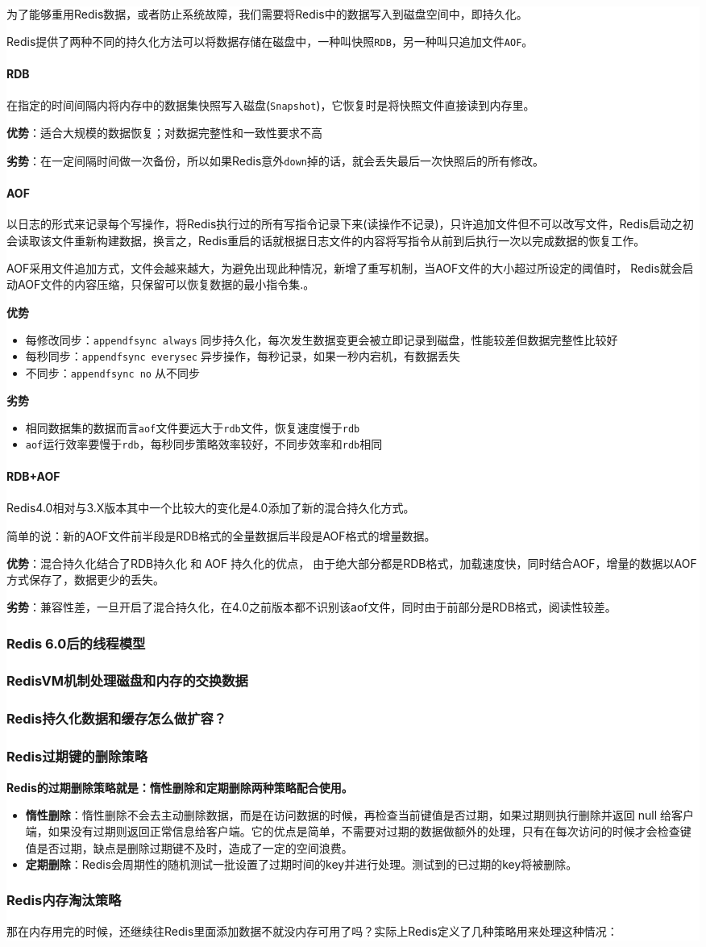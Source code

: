 为了能够重用Redis数据，或者防止系统故障，我们需要将Redis中的数据写入到磁盘空间中，即持久化。

Redis提供了两种不同的持久化方法可以将数据存储在磁盘中，一种叫快照`RDB`，另一种叫只追加文件`AOF`。

#### **RDB**

在指定的时间间隔内将内存中的数据集快照写入磁盘(`Snapshot`)，它恢复时是将快照文件直接读到内存里。

**优势**：适合大规模的数据恢复；对数据完整性和一致性要求不高

**劣势**：在一定间隔时间做一次备份，所以如果Redis意外`down`掉的话，就会丢失最后一次快照后的所有修改。

#### **AOF**

以日志的形式来记录每个写操作，将Redis执行过的所有写指令记录下来(读操作不记录)，只许追加文件但不可以改写文件，Redis启动之初会读取该文件重新构建数据，换言之，Redis重启的话就根据日志文件的内容将写指令从前到后执行一次以完成数据的恢复工作。

AOF采用文件追加方式，文件会越来越大，为避免出现此种情况，新增了重写机制，当AOF文件的大小超过所设定的阈值时， Redis就会启动AOF文件的内容压缩，只保留可以恢复数据的最小指令集.。

**优势**

- 每修改同步：`appendfsync always` 同步持久化，每次发生数据变更会被立即记录到磁盘，性能较差但数据完整性比较好
- 每秒同步：`appendfsync everysec` 异步操作，每秒记录，如果一秒内宕机，有数据丢失
- 不同步：`appendfsync no` 从不同步

**劣势**

- 相同数据集的数据而言`aof`文件要远大于`rdb`文件，恢复速度慢于`rdb`
- `aof`运行效率要慢于`rdb`，每秒同步策略效率较好，不同步效率和`rdb`相同

#### RDB+AOF

Redis4.0相对与3.X版本其中一个比较大的变化是4.0添加了新的混合持久化方式。

简单的说：新的AOF文件前半段是RDB格式的全量数据后半段是AOF格式的增量数据。

**优势**：混合持久化结合了RDB持久化 和 AOF 持久化的优点， 由于绝大部分都是RDB格式，加载速度快，同时结合AOF，增量的数据以AOF方式保存了，数据更少的丢失。

**劣势**：兼容性差，一旦开启了混合持久化，在4.0之前版本都不识别该aof文件，同时由于前部分是RDB格式，阅读性较差。

### Redis 6.0后的线程模型

### RedisVM机制处理磁盘和内存的交换数据

### Redis持久化数据和缓存怎么做扩容？

### Redis过期键的删除策略

**Redis的过期删除策略就是：惰性删除和定期删除两种策略配合使用。**

- **惰性删除**：惰性删除不会去主动删除数据，而是在访问数据的时候，再检查当前键值是否过期，如果过期则执行删除并返回 null 给客户端，如果没有过期则返回正常信息给客户端。它的优点是简单，不需要对过期的数据做额外的处理，只有在每次访问的时候才会检查键值是否过期，缺点是删除过期键不及时，造成了一定的空间浪费。
- **定期删除**：Redis会周期性的随机测试一批设置了过期时间的key并进行处理。测试到的已过期的key将被删除。

### Redis内存淘汰策略

那在内存用完的时候，还继续往Redis里面添加数据不就没内存可用了吗？实际上Redis定义了几种策略用来处理这种情况：
